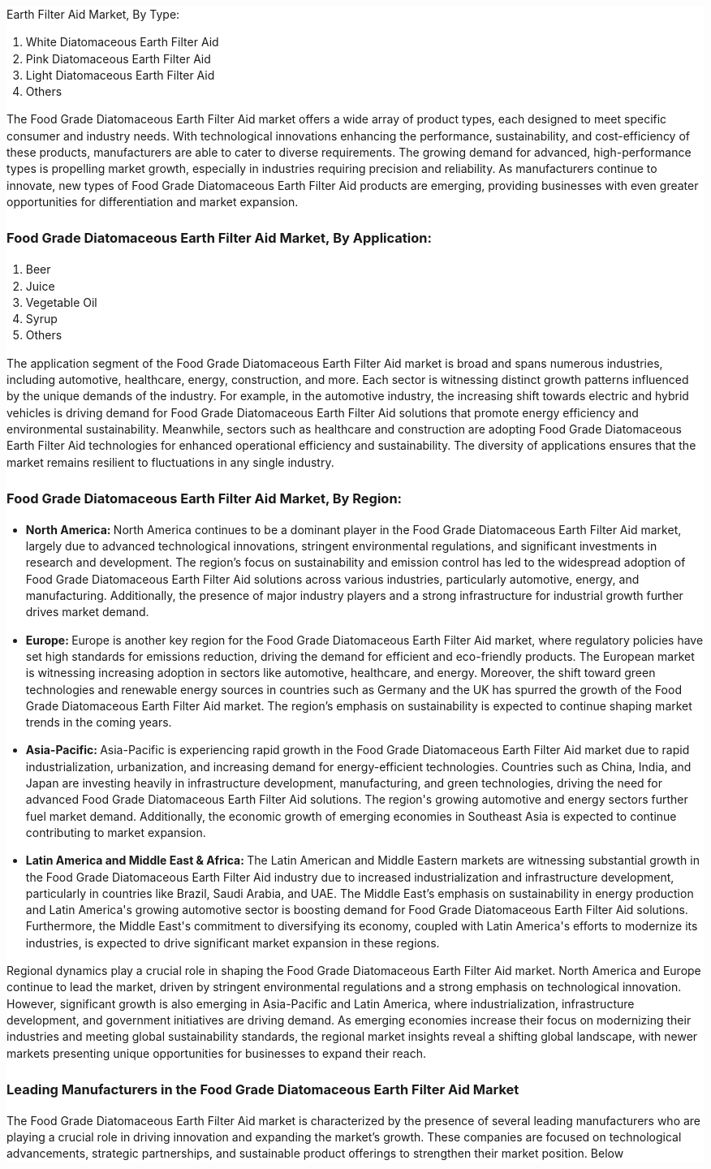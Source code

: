 Earth Filter Aid Market, By Type:<br /></strong></h3><ol><li>White Diatomaceous Earth Filter Aid<li> Pink Diatomaceous Earth Filter Aid<li> Light Diatomaceous Earth Filter Aid<li> Others</li></ol><p>The Food Grade Diatomaceous Earth Filter Aid market offers a wide array of product types, each designed to meet specific consumer and industry needs. With technological innovations enhancing the performance, sustainability, and cost-efficiency of these products, manufacturers are able to cater to diverse requirements. The growing demand for advanced, high-performance types is propelling market growth, especially in industries requiring precision and reliability. As manufacturers continue to innovate, new types of Food Grade Diatomaceous Earth Filter Aid products are emerging, providing businesses with even greater opportunities for differentiation and market expansion.</p><h3>Food Grade Diatomaceous Earth Filter Aid Market,&nbsp;By Application:</h3><ol><li>Beer<li> Juice<li> Vegetable Oil<li> Syrup<li> Others</li></ol><p>The application segment of the Food Grade Diatomaceous Earth Filter Aid market is broad and spans numerous industries, including automotive, healthcare, energy, construction, and more. Each sector is witnessing distinct growth patterns influenced by the unique demands of the industry. For example, in the automotive industry, the increasing shift towards electric and hybrid vehicles is driving demand for Food Grade Diatomaceous Earth Filter Aid solutions that promote energy efficiency and environmental sustainability. Meanwhile, sectors such as healthcare and construction are adopting Food Grade Diatomaceous Earth Filter Aid technologies for enhanced operational efficiency and sustainability. The diversity of applications ensures that the market remains resilient to fluctuations in any single industry.</p><h3>Food Grade Diatomaceous Earth Filter Aid Market, By Region:</h3><ul><li><p><strong>North America:&nbsp;</strong>North America continues to be a dominant player in the Food Grade Diatomaceous Earth Filter Aid market, largely due to advanced technological innovations, stringent environmental regulations, and significant investments in research and development. The region&rsquo;s focus on sustainability and emission control has led to the widespread adoption of Food Grade Diatomaceous Earth Filter Aid solutions across various industries, particularly automotive, energy, and manufacturing. Additionally, the presence of major industry players and a strong infrastructure for industrial growth further drives market demand.</p></li><li><p><strong><strong>Europe:&nbsp;</strong></strong>Europe is another key region for the Food Grade Diatomaceous Earth Filter Aid market, where regulatory policies have set high standards for emissions reduction, driving the demand for efficient and eco-friendly products. The European market is witnessing increasing adoption in sectors like automotive, healthcare, and energy. Moreover, the shift toward green technologies and renewable energy sources in countries such as Germany and the UK has spurred the growth of the Food Grade Diatomaceous Earth Filter Aid market. The region&rsquo;s emphasis on sustainability is expected to continue shaping market trends in the coming years.</p></li><li><p><strong><strong>Asia-Pacific:&nbsp;</strong></strong>Asia-Pacific is experiencing rapid growth in the Food Grade Diatomaceous Earth Filter Aid market due to rapid industrialization, urbanization, and increasing demand for energy-efficient technologies. Countries such as China, India, and Japan are investing heavily in infrastructure development, manufacturing, and green technologies, driving the need for advanced Food Grade Diatomaceous Earth Filter Aid solutions. The region's growing automotive and energy sectors further fuel market demand. Additionally, the economic growth of emerging economies in Southeast Asia is expected to continue contributing to market expansion.</p></li><li><p><strong><strong>Latin America and Middle East &amp; Africa:&nbsp;</strong></strong>The Latin American and Middle Eastern markets are witnessing substantial growth in the Food Grade Diatomaceous Earth Filter Aid industry due to increased industrialization and infrastructure development, particularly in countries like Brazil, Saudi Arabia, and UAE. The Middle East&rsquo;s emphasis on sustainability in energy production and Latin America's growing automotive sector is boosting demand for Food Grade Diatomaceous Earth Filter Aid solutions. Furthermore, the Middle East's commitment to diversifying its economy, coupled with Latin America's efforts to modernize its industries, is expected to drive significant market expansion in these regions.</p></li></ul><p>Regional dynamics play a crucial role in shaping the Food Grade Diatomaceous Earth Filter Aid market. North America and Europe continue to lead the market, driven by stringent environmental regulations and a strong emphasis on technological innovation. However, significant growth is also emerging in Asia-Pacific and Latin America, where industrialization, infrastructure development, and government initiatives are driving demand. As emerging economies increase their focus on modernizing their industries and meeting global sustainability standards, the regional market insights reveal a shifting global landscape, with newer markets presenting unique opportunities for businesses to expand their reach.</p><h3><strong>Leading Manufacturers in the Food Grade Diatomaceous Earth Filter Aid Market</strong></h3><p>The Food Grade Diatomaceous Earth Filter Aid market is characterized by the presence of several leading manufacturers who are playing a crucial role in driving innovation and expanding the market&rsquo;s growth. These companies are focused on technological advancements, strategic partnerships, and sustainable product offerings to strengthen their market position. Below